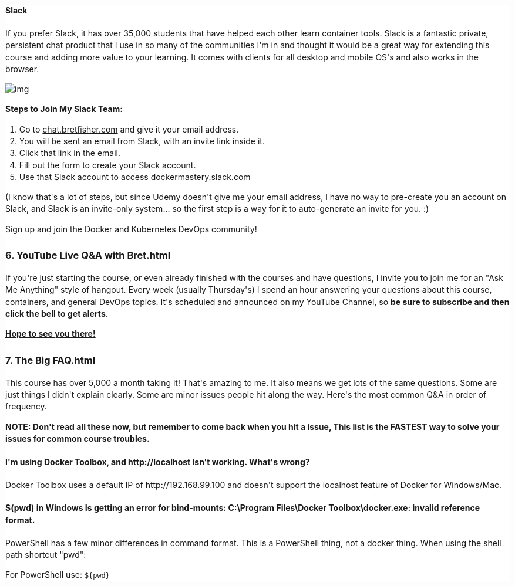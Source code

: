 #### Slack

If you prefer Slack, it has over 35,000 students that have helped each other learn container tools. Slack is a fantastic private, persistent chat product that I use in so many of the communities I'm in and thought it would be a great way for extending this course and adding more value to your learning. It comes with clients for all desktop and mobile OS's and also works in the browser.

![img](https://udemy-images.s3.amazonaws.com:443/redactor/raw/2019-11-27_22-03-41-7422363eb9c2e39a3e2524aba832f2fc.png)

**Steps to Join My Slack Team:**

1. Go to [chat.bretfisher.com](https://chat.bretfisher.com) and give it your email address.
2. You will be sent an email from Slack, with an invite link inside it.
3. Click that link in the email.
4. Fill out the form to create your Slack account.
5. Use that Slack account to access [dockermastery.slack.com](https://dockermastery.slack.com)

(I know that's a lot of steps, but since Udemy doesn't give me your email address, I have no way to pre-create you an account on Slack, and Slack is an invite-only system... so the first step is a way for it to auto-generate an invite for you. :)

Sign up and join the Docker and Kubernetes DevOps community!

### 6. YouTube Live Q&A with Bret.html

If you're just starting the course, or even already finished with the courses and have questions, I invite you to join me for an "Ask Me Anything" style of hangout. Every week (usually Thursday's) I spend an hour answering your questions about this course, containers, and general DevOps topics. It's scheduled and announced [on my YouTube Channel](https://www.youtube.com/channel/UC0NErq0RhP51iXx64ZmyVfg), so **be sure to subscribe and then click the bell to get alerts**.

[**Hope to see you there!**](https://www.youtube.com/channel/UC0NErq0RhP51iXx64ZmyVfg)

### 7. The Big FAQ.html

This course has over 5,000 a month taking it! That's amazing to me. It also means we get lots of the same questions. Some are just things I didn't explain clearly. Some are minor issues people hit along the way. Here's the most common Q&A in order of frequency.

**NOTE: Don't read all these now, but remember to come back when you hit a issue, This list is the FASTEST way to solve your issues for common course troubles.**

#### I'm using Docker Toolbox, and http://localhost isn't working. What's wrong?

Docker Toolbox uses a default IP of http://192.168.99.100 and doesn't support the localhost feature of Docker for Windows/Mac.

#### $(pwd) in Windows Is getting an error for bind-mounts: C:\Program Files\Docker Toolbox\docker.exe: invalid reference format.

PowerShell has a few minor differences in command format. This is a PowerShell thing, not a docker thing. When using the shell path shortcut "pwd":

For PowerShell use: `${pwd}` 
